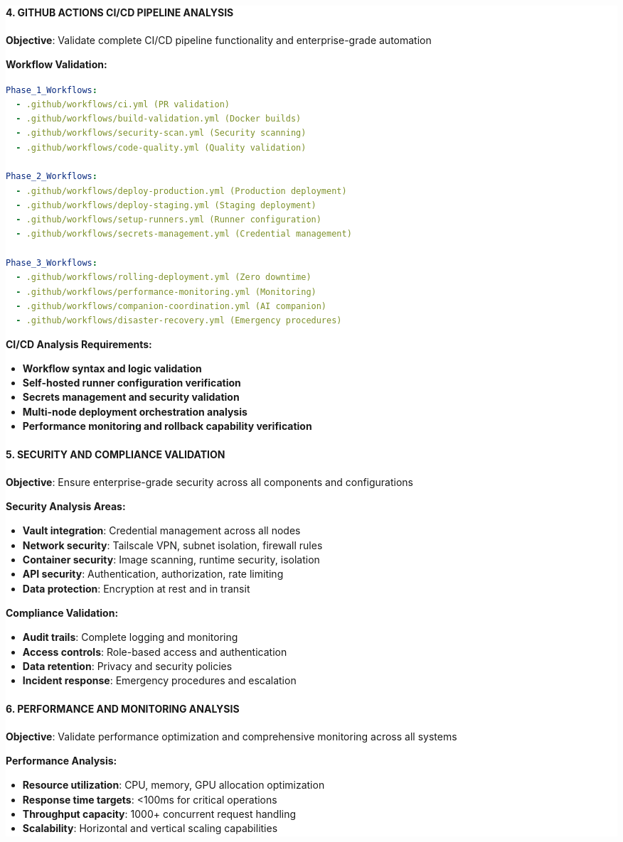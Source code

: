 #### **4. GITHUB ACTIONS CI/CD PIPELINE ANALYSIS**
**Objective**: Validate complete CI/CD pipeline functionality and enterprise-grade automation

**Workflow Validation:**
```yaml
Phase_1_Workflows:
  - .github/workflows/ci.yml (PR validation)
  - .github/workflows/build-validation.yml (Docker builds)
  - .github/workflows/security-scan.yml (Security scanning)
  - .github/workflows/code-quality.yml (Quality validation)

Phase_2_Workflows:
  - .github/workflows/deploy-production.yml (Production deployment)
  - .github/workflows/deploy-staging.yml (Staging deployment)
  - .github/workflows/setup-runners.yml (Runner configuration)
  - .github/workflows/secrets-management.yml (Credential management)

Phase_3_Workflows:
  - .github/workflows/rolling-deployment.yml (Zero downtime)
  - .github/workflows/performance-monitoring.yml (Monitoring)
  - .github/workflows/companion-coordination.yml (AI companion)
  - .github/workflows/disaster-recovery.yml (Emergency procedures)
```

**CI/CD Analysis Requirements:**
- **Workflow syntax and logic validation**
- **Self-hosted runner configuration verification**
- **Secrets management and security validation**
- **Multi-node deployment orchestration analysis**
- **Performance monitoring and rollback capability verification**

#### **5. SECURITY AND COMPLIANCE VALIDATION**
**Objective**: Ensure enterprise-grade security across all components and configurations

**Security Analysis Areas:**
- **Vault integration**: Credential management across all nodes
- **Network security**: Tailscale VPN, subnet isolation, firewall rules
- **Container security**: Image scanning, runtime security, isolation
- **API security**: Authentication, authorization, rate limiting
- **Data protection**: Encryption at rest and in transit

**Compliance Validation:**
- **Audit trails**: Complete logging and monitoring
- **Access controls**: Role-based access and authentication
- **Data retention**: Privacy and security policies
- **Incident response**: Emergency procedures and escalation

#### **6. PERFORMANCE AND MONITORING ANALYSIS**
**Objective**: Validate performance optimization and comprehensive monitoring across all systems

**Performance Analysis:**
- **Resource utilization**: CPU, memory, GPU allocation optimization
- **Response time targets**: <100ms for critical operations
- **Throughput capacity**: 1000+ concurrent request handling
- **Scalability**: Horizontal and vertical scaling capabilities
